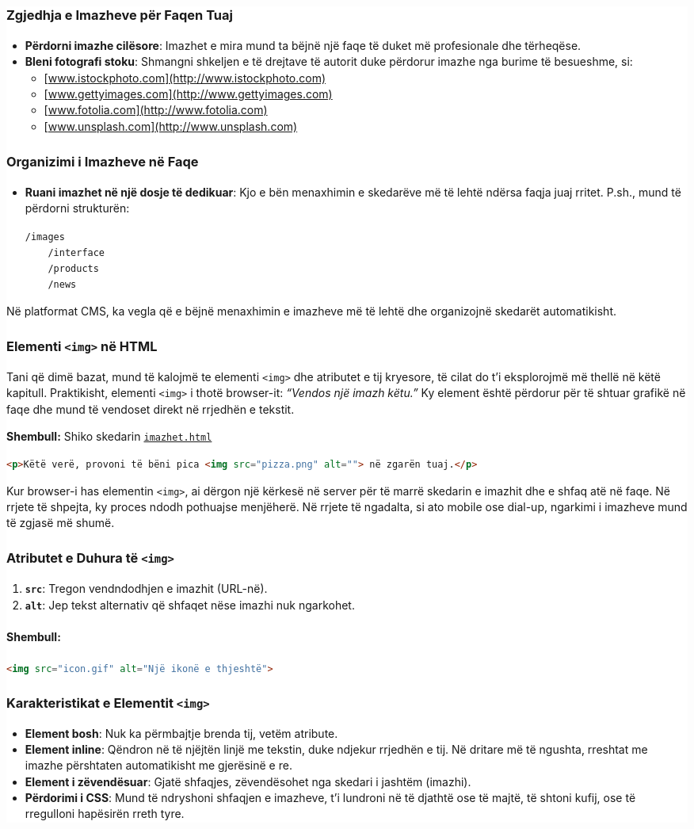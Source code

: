 ### Zgjedhja e Imazheve për Faqen Tuaj

- **Përdorni imazhe cilësore**: Imazhet e mira mund ta bëjnë një faqe të duket më profesionale dhe tërheqëse.
- **Bleni fotografi stoku**: Shmangni shkeljen e të drejtave të autorit duke përdorur imazhe nga burime të besueshme, si:
  - [www.istockphoto.com](http://www.istockphoto.com)
  - [www.gettyimages.com](http://www.gettyimages.com)
  - [www.fotolia.com](http://www.fotolia.com)
  - [www.unsplash.com](http://www.unsplash.com)

### Organizimi i Imazheve në Faqe

- **Ruani imazhet në një dosje të dedikuar**: Kjo e bën menaxhimin e skedarëve më të lehtë ndërsa faqja juaj rritet. P.sh., mund të përdorni strukturën:

  ```plaintext
  /images  
      /interface  
      /products  
      /news  
  ```

Në platformat CMS, ka vegla që e bëjnë menaxhimin e imazheve më të lehtë dhe organizojnë skedarët automatikisht.

### Elementi `<img>` në HTML

Tani që dimë bazat, mund të kalojmë te elementi `<img>` dhe atributet e tij kryesore, të cilat do t’i eksplorojmë më thellë në këtë kapitull. Praktikisht, elementi `<img>` i thotë browser-it: *“Vendos një imazh këtu.”* Ky element është përdorur për të shtuar grafikë në faqe dhe mund të vendoset direkt në rrjedhën e tekstit.

**Shembull:** Shiko skedarin [`imazhet.html`](code/imazhet.html)

```html
<p>Këtë verë, provoni të bëni pica <img src="pizza.png" alt=""> në zgarën tuaj.</p>
```

Kur browser-i has elementin `<img>`, ai dërgon një kërkesë në server për të marrë skedarin e imazhit dhe e shfaq atë në faqe. Në rrjete të shpejta, ky proces ndodh pothuajse menjëherë. Në rrjete të ngadalta, si ato mobile ose dial-up, ngarkimi i imazheve mund të zgjasë më shumë.

### **Atributet e Duhura të `<img>`**

1. **`src`**: Tregon vendndodhjen e imazhit (URL-në).
2. **`alt`**: Jep tekst alternativ që shfaqet nëse imazhi nuk ngarkohet.

#### **Shembull:**

```html
<img src="icon.gif" alt="Një ikonë e thjeshtë">
```

### **Karakteristikat e Elementit `<img>`**

- **Element bosh**: Nuk ka përmbajtje brenda tij, vetëm atribute.
- **Element inline**: Qëndron në të njëjtën linjë me tekstin, duke ndjekur rrjedhën e tij. Në dritare më të ngushta, rreshtat me imazhe përshtaten automatikisht me gjerësinë e re.
- **Element i zëvendësuar**: Gjatë shfaqjes, zëvendësohet nga skedari i jashtëm (imazhi).
- **Përdorimi i CSS**: Mund të ndryshoni shfaqjen e imazheve, t’i lundroni në të djathtë ose të majtë, të shtoni kufij, ose të rregulloni hapësirën rreth tyre.
